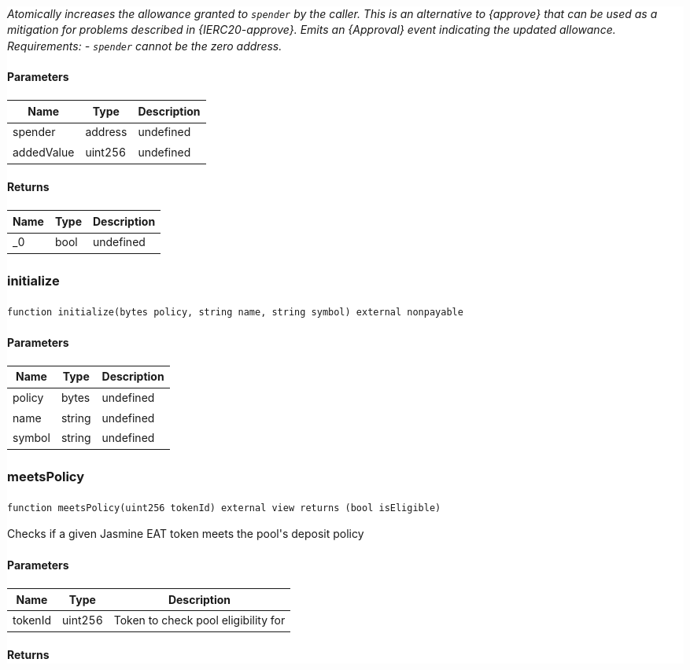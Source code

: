 *Atomically increases the allowance granted to `spender` by the caller. This is an alternative to {approve} that can be used as a mitigation for problems described in {IERC20-approve}. Emits an {Approval} event indicating the updated allowance. Requirements: - `spender` cannot be the zero address.*

#### Parameters

| Name | Type | Description |
|---|---|---|
| spender | address | undefined |
| addedValue | uint256 | undefined |

#### Returns

| Name | Type | Description |
|---|---|---|
| _0 | bool | undefined |

### initialize

```solidity
function initialize(bytes policy, string name, string symbol) external nonpayable
```





#### Parameters

| Name | Type | Description |
|---|---|---|
| policy | bytes | undefined |
| name | string | undefined |
| symbol | string | undefined |

### meetsPolicy

```solidity
function meetsPolicy(uint256 tokenId) external view returns (bool isEligible)
```

Checks if a given Jasmine EAT token meets the pool&#39;s deposit policy 



#### Parameters

| Name | Type | Description |
|---|---|---|
| tokenId | uint256 | Token to check pool eligibility for  |

#### Returns
